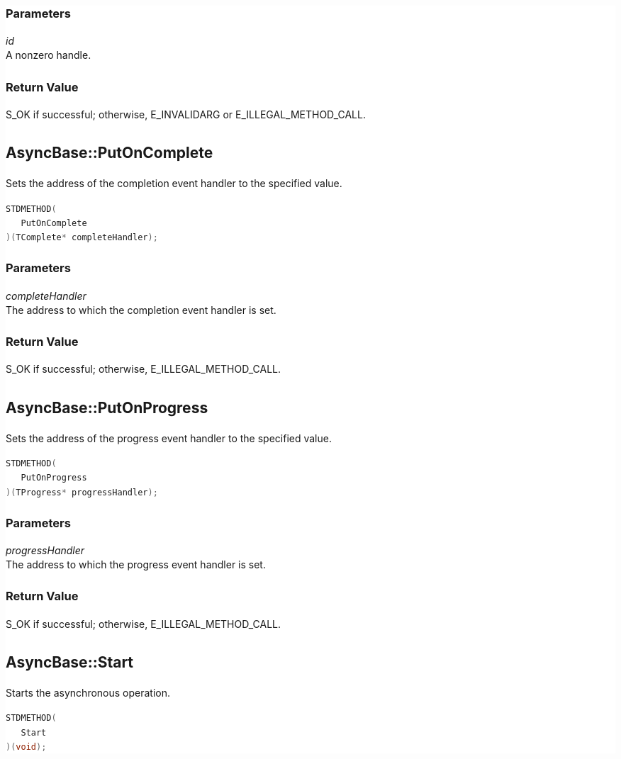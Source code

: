 ### Parameters

*id*<br/>
A nonzero handle.

### Return Value

S_OK if successful; otherwise, E_INVALIDARG or E_ILLEGAL_METHOD_CALL.

## <a name="putoncomplete"></a> AsyncBase::PutOnComplete

Sets the address of the completion event handler to the specified value.

```cpp
STDMETHOD(
   PutOnComplete
)(TComplete* completeHandler);
```

### Parameters

*completeHandler*<br/>
The address to which the completion event handler is set.

### Return Value

S_OK if successful; otherwise, E_ILLEGAL_METHOD_CALL.

## <a name="putonprogress"></a> AsyncBase::PutOnProgress

Sets the address of the progress event handler to the specified value.

```cpp
STDMETHOD(
   PutOnProgress
)(TProgress* progressHandler);
```

### Parameters

*progressHandler*<br/>
The address to which the progress event handler is set.

### Return Value

S_OK if successful; otherwise, E_ILLEGAL_METHOD_CALL.

## <a name="start"></a> AsyncBase::Start

Starts the asynchronous operation.

```cpp
STDMETHOD(
   Start
)(void);
```
